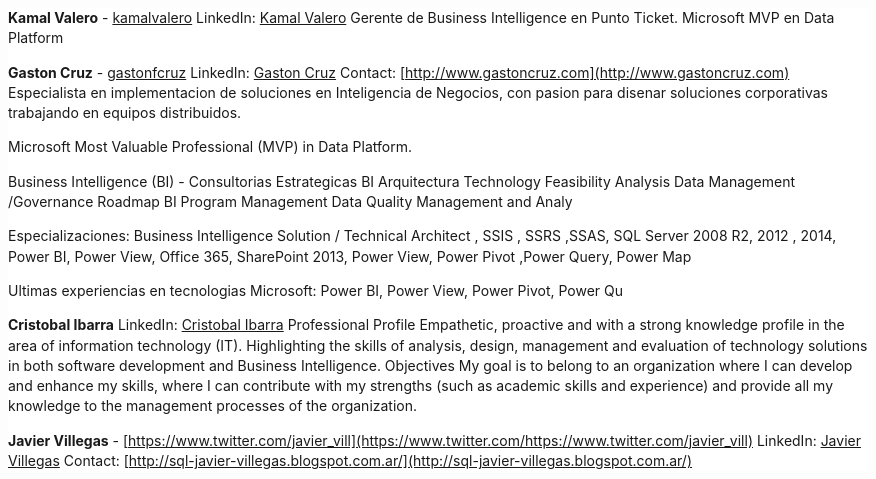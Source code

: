 **Kamal Valero**  - [kamalvalero](https://www.twitter.com/kamalvalero)
LinkedIn: [Kamal Valero](https://cl.linkedin.com/pub/kamal-valero/5/790/28b)
Gerente de Business Intelligence en Punto Ticket. Microsoft MVP en Data Platform
 
**Gaston Cruz**  - [gastonfcruz](https://www.twitter.com/gastonfcruz)
LinkedIn: [Gaston Cruz](https://www.linkedin.com/in/gaston-cruz-01bb434b/)
Contact: [http://www.gastoncruz.com](http://www.gastoncruz.com)
Especialista en implementacion de soluciones en Inteligencia de Negocios, con pasion para disenar soluciones corporativas trabajando en equipos distribuidos.

Microsoft Most Valuable Professional (MVP) in Data Platform.

Business Intelligence (BI) - Consultorias Estrategicas
BI Arquitectura
Technology Feasibility Analysis 
Data Management /Governance Roadmap 
BI Program Management 
Data Quality Management and Analy

Especializaciones: Business Intelligence Solution / Technical Architect , SSIS , SSRS ,SSAS, SQL Server 2008 R2, 2012 , 2014, Power BI, Power View, Office 365, SharePoint 2013, Power View, Power Pivot ,Power Query, Power Map

Ultimas experiencias en tecnologias Microsoft:
Power BI, Power View, Power Pivot, Power Qu
 
**Cristobal Ibarra** 
LinkedIn: [Cristobal Ibarra](https://cl.linkedin.com/in/cristobal-ibarra-4755b42a)
Professional Profile
Empathetic, proactive and with a strong knowledge profile in the area of information technology (IT). Highlighting the skills of analysis, design, management and evaluation of technology solutions in both software development and Business Intelligence.
Objectives
My goal is to belong to an organization where I can develop and enhance my skills, where I can contribute with my strengths (such as academic skills and experience) and provide all my knowledge to the management processes of the organization.
 
**Javier Villegas**  - [https://www.twitter.com/javier_vill](https://www.twitter.com/https://www.twitter.com/javier_vill)
LinkedIn: [Javier Villegas](https://ar.linkedin.com/in/javiervillegas)
Contact: [http://sql-javier-villegas.blogspot.com.ar/](http://sql-javier-villegas.blogspot.com.ar/)
